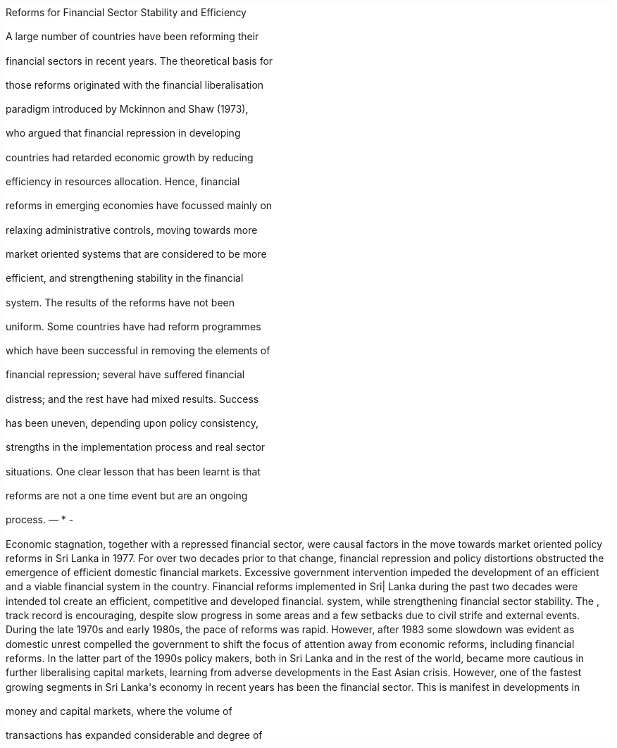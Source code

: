Reforms for Financial Sector Stability and Efficiency

A large number of countries have been reforming their

financial sectors in recent years. The theoretical basis for

those reforms originated with the financial liberalisation

paradigm introduced by Mckinnon and Shaw (1973),

who argued that financial repression in developing

countries had retarded economic growth by reducing

efficiency in resources allocation. Hence, financial

reforms in emerging economies have focussed mainly on

relaxing administrative controls, moving towards more

market oriented systems that are considered to be more

efficient, and strengthening stability in the financial

system. The results of the reforms have not been

uniform. Some countries have had reform programmes

which have been successful in removing the elements of

financial repression; several have suffered financial

distress; and the rest have had mixed results. Success

has been uneven, depending upon policy consistency,

strengths in the implementation process and real sector

situations. One clear lesson that has been learnt is that

reforms are not a one time event but are an ongoing

process. — * -

Economic stagnation, together with a repressed financial sector, were causal factors in the move towards market oriented policy reforms in Sri Lanka in 1977. For over two decades prior to that change, financial repression and policy distortions obstructed the emergence of efficient domestic financial markets. Excessive government intervention impeded the development of an efficient and a viable financial system in the country. Financial reforms implemented in Sri| Lanka during the past two decades were intended tol create an efficient, competitive and developed financial. system, while strengthening financial sector stability. The , track record is encouraging, despite slow progress in some areas and a few setbacks due to civil strife and external events. During the late 1970s and early 1980s, the pace of reforms was rapid. However, after 1983 some slowdown was evident as domestic unrest compelled the government to shift the focus of attention away from economic reforms, including financial reforms. In the latter part of the 1990s policy makers, both in Sri Lanka and in the rest of the world, became more cautious in further liberalising capital markets, learning from adverse developments in the East Asian crisis. However, one of the fastest growing segments in Sri Lanka's economy in recent years has been the financial sector. This is manifest in developments in

money and capital markets, where the volume of

transactions has expanded considerable and degree of

